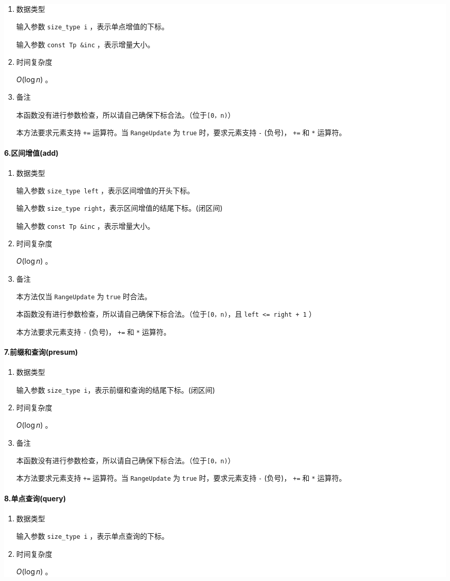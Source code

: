 1. 数据类型

   输入参数 `size_type i​` ，表示单点增值的下标。

   输入参数 `const Tp &inc​` ，表示增量大小。

2. 时间复杂度

   $O(\log n)$ 。

3. 备注

   本函数没有进行参数检查，所以请自己确保下标合法。（位于`[0，n)`）

   本方法要求元素支持 `+=` 运算符。当 `RangeUpdate` 为 `true` 时，要求元素支持 `-` (负号)， `+=` 和 `*` 运算符。

#### 6.区间增值(add)

1. 数据类型

   输入参数 `size_type left` ，表示区间增值的开头下标。

   输入参数 `size_type right​` ，表示区间增值的结尾下标。(闭区间)

   输入参数 `const Tp &inc` ，表示增量大小。

2. 时间复杂度

   $O(\log n)$ 。

3. 备注

   本方法仅当 `RangeUpdate` 为 `true` 时合法。

   本函数没有进行参数检查，所以请自己确保下标合法。（位于`[0，n)`，且 `left <= right + 1` ）

   本方法要求元素支持 `-` (负号)， `+=` 和 `*` 运算符。

#### 7.前缀和查询(presum)

1. 数据类型

   输入参数 `size_type i`，表示前缀和查询的结尾下标。(闭区间)

2. 时间复杂度

   $O(\log n)$ 。

3. 备注

   本函数没有进行参数检查，所以请自己确保下标合法。（位于`[0，n)`）

   本方法要求元素支持 `+=` 运算符。当 `RangeUpdate` 为 `true` 时，要求元素支持 `-` (负号)， `+=` 和 `*` 运算符。

#### 8.单点查询(query)

1. 数据类型

   输入参数 `size_type i` ，表示单点查询的下标。

2. 时间复杂度

   $O(\log n)$ 。
